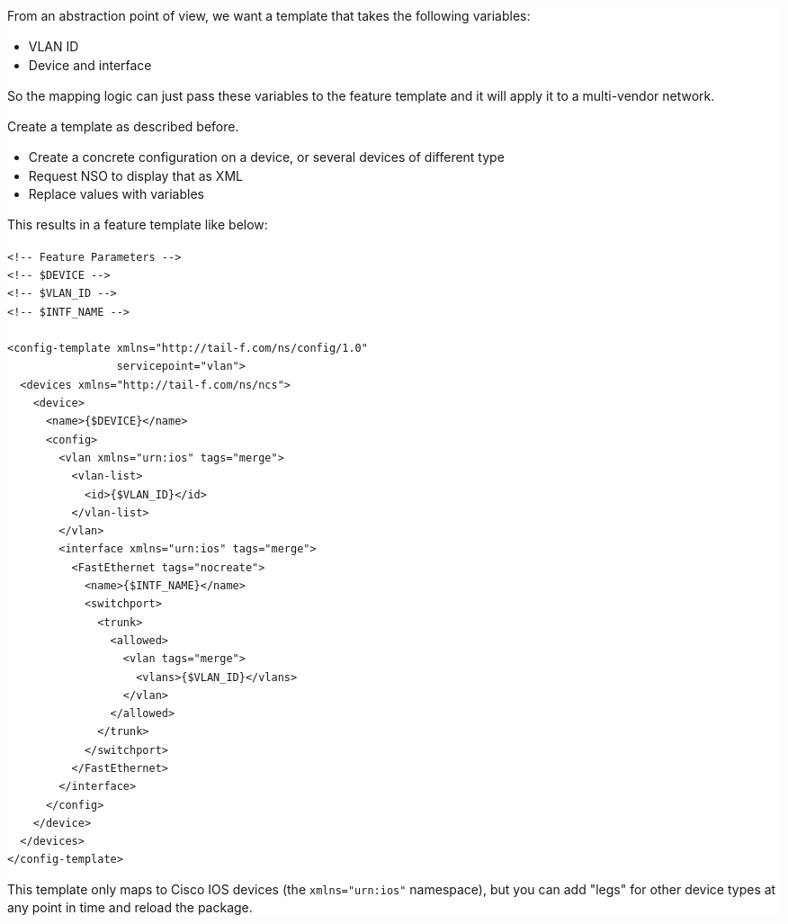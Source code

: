 From an abstraction point of view, we want a template that takes the following variables:

* VLAN ID
* Device and interface

So the mapping logic can just pass these variables to the feature template and it will apply it to a multi-vendor network.

Create a template as described before.

* Create a concrete configuration on a device, or several devices of different type
* Request NSO to display that as XML
* Replace values with variables

This results in a feature template like below:

```
<!-- Feature Parameters -->
<!-- $DEVICE -->
<!-- $VLAN_ID -->
<!-- $INTF_NAME -->

<config-template xmlns="http://tail-f.com/ns/config/1.0"
                 servicepoint="vlan">
  <devices xmlns="http://tail-f.com/ns/ncs">
    <device>
      <name>{$DEVICE}</name>
      <config>
        <vlan xmlns="urn:ios" tags="merge">
          <vlan-list>
            <id>{$VLAN_ID}</id>
          </vlan-list>
        </vlan>
        <interface xmlns="urn:ios" tags="merge">
          <FastEthernet tags="nocreate">
            <name>{$INTF_NAME}</name>
            <switchport>
              <trunk>
                <allowed>
                  <vlan tags="merge">
                    <vlans>{$VLAN_ID}</vlans>
                  </vlan>
                </allowed>
              </trunk>
            </switchport>
          </FastEthernet>
        </interface>
      </config>
    </device>
  </devices>
</config-template>
```

This template only maps to Cisco IOS devices (the `xmlns="urn:ios"` namespace), but you can add "legs" for other device types at any point in time and reload the package.
